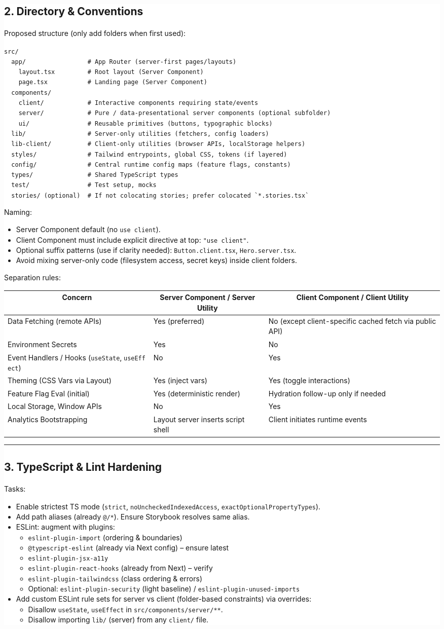 ## 2. Directory & Conventions

Proposed structure (only add folders when first used):

```text
src/
  app/                 # App Router (server-first pages/layouts)
    layout.tsx         # Root layout (Server Component)
    page.tsx           # Landing page (Server Component)
  components/
    client/            # Interactive components requiring state/events
    server/            # Pure / data-presentational server components (optional subfolder)
    ui/                # Reusable primitives (buttons, typographic blocks)
  lib/                 # Server-only utilities (fetchers, config loaders)
  lib-client/          # Client-only utilities (browser APIs, localStorage helpers)
  styles/              # Tailwind entrypoints, global CSS, tokens (if layered)
  config/              # Central runtime config maps (feature flags, constants)
  types/               # Shared TypeScript types
  test/                # Test setup, mocks
  stories/ (optional)  # If not colocating stories; prefer colocated `*.stories.tsx`
```

Naming:

- Server Component default (no `use client`).
- Client Component must include explicit directive at top: `"use client"`.
- Optional suffix patterns (use if clarity needed): `Button.client.tsx`, `Hero.server.tsx`.
- Avoid mixing server-only code (filesystem access, secret keys) inside client folders.

Separation rules:

| Concern                                          | Server Component / Server Utility  | Client Component / Client Utility                       |
| ------------------------------------------------ | ---------------------------------- | ------------------------------------------------------- |
| Data Fetching (remote APIs)                      | Yes (preferred)                    | No (except client-specific cached fetch via public API) |
| Environment Secrets                              | Yes                                | No                                                      |
| Event Handlers / Hooks (`useState`, `useEffect`) | No                                 | Yes                                                     |
| Theming (CSS Vars via Layout)                    | Yes (inject vars)                  | Yes (toggle interactions)                               |
| Feature Flag Eval (initial)                      | Yes (deterministic render)         | Hydration follow-up only if needed                      |
| Local Storage, Window APIs                       | No                                 | Yes                                                     |
| Analytics Bootstrapping                          | Layout server inserts script shell | Client initiates runtime events                         |

---

## 3. TypeScript & Lint Hardening

Tasks:

- Enable strictest TS mode (`strict`, `noUncheckedIndexedAccess`, `exactOptionalPropertyTypes`).
- Add path aliases (already `@/*`). Ensure Storybook resolves same alias.
- ESLint: augment with plugins:
  - `eslint-plugin-import` (ordering & boundaries)
  - `@typescript-eslint` (already via Next config) – ensure latest
  - `eslint-plugin-jsx-a11y`
  - `eslint-plugin-react-hooks` (already from Next) – verify
  - `eslint-plugin-tailwindcss` (class ordering & errors)
  - Optional: `eslint-plugin-security` (light baseline) / `eslint-plugin-unused-imports`
- Add custom ESLint rule sets for server vs client (folder-based constraints) via overrides:
  - Disallow `useState`, `useEffect` in `src/components/server/**`.
  - Disallow importing `lib/` (server) from any `client/` file.
